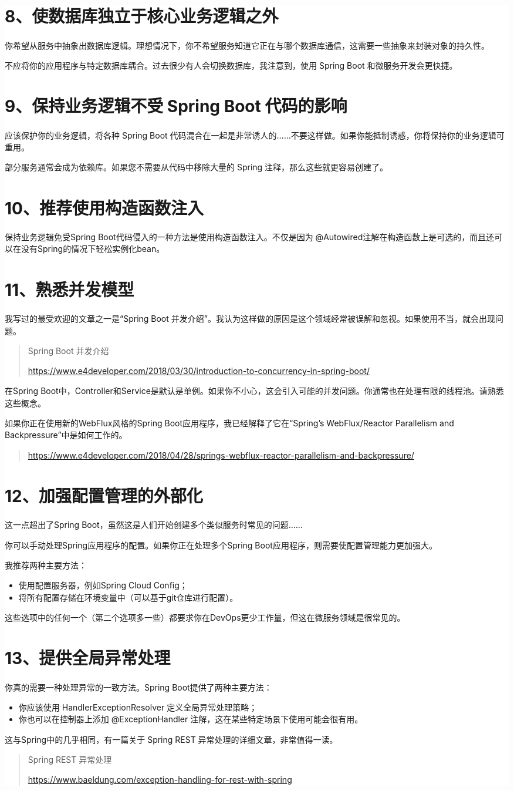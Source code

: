 # 8、使数据库独立于核心业务逻辑之外
你希望从服务中抽象出数据库逻辑。理想情况下，你不希望服务知道它正在与哪个数据库通信，这需要一些抽象来封装对象的持久性。

不应将你的应用程序与特定数据库耦合。过去很少有人会切换数据库，我注意到，使用 Spring Boot 和微服务开发会更快捷。

# 9、保持业务逻辑不受 Spring Boot 代码的影响
应该保护你的业务逻辑，将各种 Spring Boot 代码混合在一起是非常诱人的……不要这样做。如果你能抵制诱惑，你将保持你的业务逻辑可重用。

部分服务通常会成为依赖库。如果您不需要从代码中移除大量的 Spring 注释，那么这些就更容易创建了。

# 10、推荐使用构造函数注入
保持业务逻辑免受Spring Boot代码侵入的一种方法是使用构造函数注入。不仅是因为 @Autowired注解在构造函数上是可选的，而且还可以在没有Spring的情况下轻松实例化bean。

# 11、熟悉并发模型
我写过的最受欢迎的文章之一是“Spring Boot 并发介绍”。我认为这样做的原因是这个领域经常被误解和忽视。如果使用不当，就会出现问题。

> Spring Boot 并发介绍
> 
> https://www.e4developer.com/2018/03/30/introduction-to-concurrency-in-spring-boot/

在Spring Boot中，Controller和Service是默认是单例。如果你不小心，这会引入可能的并发问题。你通常也在处理有限的线程池。请熟悉这些概念。

如果你正在使用新的WebFlux风格的Spring Boot应用程序，我已经解释了它在“Spring’s WebFlux/Reactor Parallelism and Backpressure”中是如何工作的。

> https://www.e4developer.com/2018/04/28/springs-webflux-reactor-parallelism-and-backpressure/

# 12、加强配置管理的外部化
这一点超出了Spring Boot，虽然这是人们开始创建多个类似服务时常见的问题……

你可以手动处理Spring应用程序的配置。如果你正在处理多个Spring Boot应用程序，则需要使配置管理能力更加强大。

我推荐两种主要方法：

- 使用配置服务器，例如Spring Cloud Config；
- 将所有配置存储在环境变量中（可以基于git仓库进行配置）。

这些选项中的任何一个（第二个选项多一些）都要求你在DevOps更少工作量，但这在微服务领域是很常见的。

# 13、提供全局异常处理
你真的需要一种处理异常的一致方法。Spring Boot提供了两种主要方法：

- 你应该使用 HandlerExceptionResolver 定义全局异常处理策略；
- 你也可以在控制器上添加 @ExceptionHandler 注解，这在某些特定场景下使用可能会很有用。

这与Spring中的几乎相同，有一篇关于 Spring REST 异常处理的详细文章，非常值得一读。

> Spring REST 异常处理
> 
> https://www.baeldung.com/exception-handling-for-rest-with-spring
